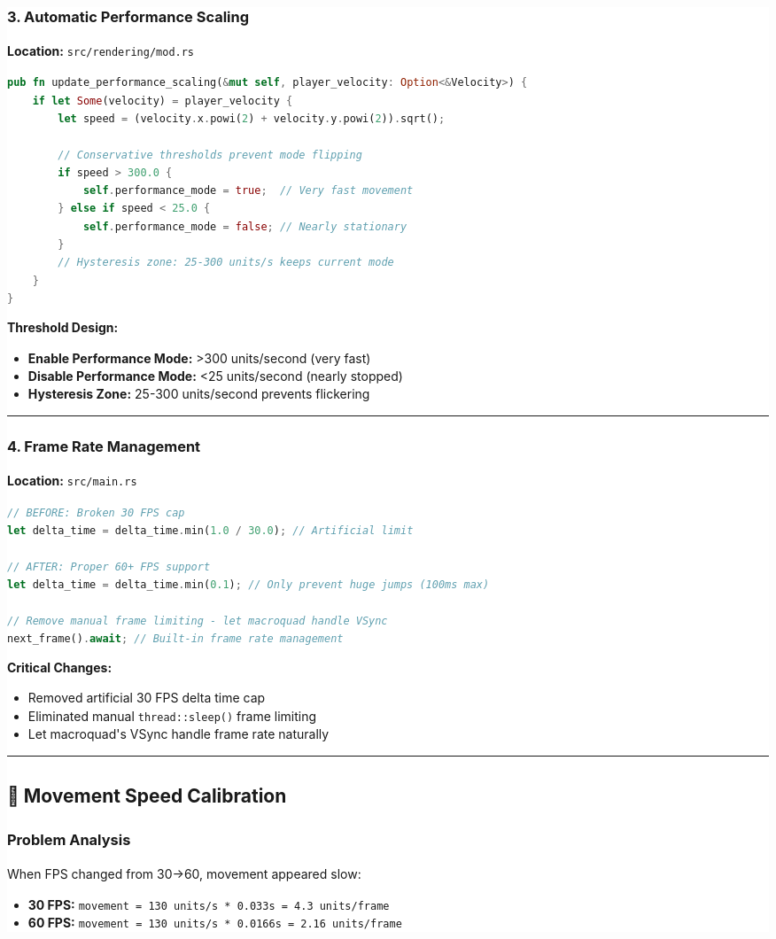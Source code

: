 
### **3. Automatic Performance Scaling**
**Location:** `src/rendering/mod.rs`

```rust
pub fn update_performance_scaling(&mut self, player_velocity: Option<&Velocity>) {
    if let Some(velocity) = player_velocity {
        let speed = (velocity.x.powi(2) + velocity.y.powi(2)).sqrt();
        
        // Conservative thresholds prevent mode flipping
        if speed > 300.0 {
            self.performance_mode = true;  // Very fast movement
        } else if speed < 25.0 {
            self.performance_mode = false; // Nearly stationary
        }
        // Hysteresis zone: 25-300 units/s keeps current mode
    }
}
```

**Threshold Design:**
- **Enable Performance Mode:** >300 units/second (very fast)
- **Disable Performance Mode:** <25 units/second (nearly stopped)
- **Hysteresis Zone:** 25-300 units/second prevents flickering

---

### **4. Frame Rate Management**
**Location:** `src/main.rs`

```rust
// BEFORE: Broken 30 FPS cap
let delta_time = delta_time.min(1.0 / 30.0); // Artificial limit

// AFTER: Proper 60+ FPS support  
let delta_time = delta_time.min(0.1); // Only prevent huge jumps (100ms max)

// Remove manual frame limiting - let macroquad handle VSync
next_frame().await; // Built-in frame rate management
```

**Critical Changes:**
- Removed artificial 30 FPS delta time cap
- Eliminated manual `thread::sleep()` frame limiting
- Let macroquad's VSync handle frame rate naturally

---

## 🔧 Movement Speed Calibration

### **Problem Analysis**
When FPS changed from 30→60, movement appeared slow:
- **30 FPS:** `movement = 130 units/s * 0.033s = 4.3 units/frame`
- **60 FPS:** `movement = 130 units/s * 0.0166s = 2.16 units/frame`
